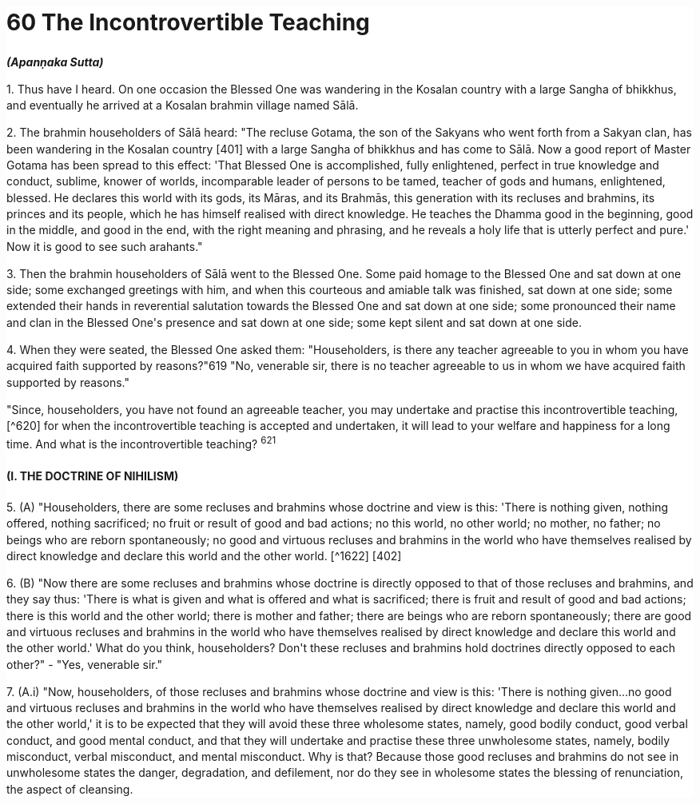 # 60 The Incontrovertible Teaching
***(Apanṇaka Sutta)***

1\. Thus have I heard. On one occasion the Blessed One was wandering in the Kosalan country with a large Sangha of bhikkhus, and eventually he arrived at a Kosalan brahmin village named Sālā.

2\. The brahmin householders of Sālā heard: "The recluse Gotama, the son of the Sakyans who went forth from a Sakyan clan, has been wandering in the Kosalan country [401] with a large Sangha of bhikkhus and has come to Sālā. Now a good report of Master Gotama has been spread to this effect: 'That Blessed One is accomplished, fully enlightened, perfect in true knowledge and conduct, sublime, knower of worlds, incomparable leader of persons to be tamed, teacher of gods and humans, enlightened, blessed. He declares this world with its gods, its Māras, and its Brahmās, this generation with its recluses and brahmins, its princes and its people, which he has himself realised with direct knowledge. He teaches the Dhamma good in the beginning, good in the middle, and good in the end, with the right meaning and phrasing, and he reveals a holy life that is utterly perfect and pure.' Now it is good to see such arahants."

3\. Then the brahmin householders of Sālā went to the Blessed One. Some paid homage to the Blessed One and sat down at one side; some exchanged greetings with him, and when this courteous and amiable talk was finished, sat down at one side; some extended their hands in reverential salutation towards the Blessed One and sat down at one side; some pronounced their name and clan in the Blessed One's presence and sat down at one side; some kept silent and sat down at one side.

4\. When they were seated, the Blessed One asked them: "Householders, is there any teacher agreeable to you in whom you have acquired faith supported by reasons?"619
"No, venerable sir, there is no teacher agreeable to us in whom we have acquired faith supported by reasons."

"Since, householders, you have not found an agreeable teacher, you may undertake and practise this incontrovertible teaching, [^620] for when the incontrovertible teaching is accepted and undertaken, it will lead to your welfare and happiness for a long time. And what is the incontrovertible teaching? ${ }^{621}$

#### (I. THE DOCTRINE OF NIHILISM)

5\. (A) "Householders, there are some recluses and brahmins whose doctrine and view is this: 'There is nothing given, nothing offered, nothing sacrificed; no fruit or result of good and bad actions; no this world, no other world; no mother, no father; no beings who are reborn spontaneously; no good and virtuous recluses and brahmins in the world who have themselves realised by direct knowledge and declare this world and the other world. [^1622] [402]

6\. (B) "Now there are some recluses and brahmins whose doctrine is directly opposed to that of those recluses and brahmins, and they say thus: 'There is what is given and what is offered and what is sacrificed; there is fruit and result of good and bad actions; there is this world and the other world; there is mother and father; there are beings who are reborn spontaneously; there are good and virtuous recluses and brahmins in the world who have themselves realised by direct knowledge and declare this world and the other world.' What do you think, householders? Don't these recluses and brahmins hold doctrines directly opposed to each other?" - "Yes, venerable sir."

7\. (A.i) "Now, householders, of those recluses and brahmins whose doctrine and view is this: 'There is nothing given...no good and virtuous recluses and brahmins in the world who have themselves realised by direct knowledge and declare this world and the other world,' it is to be expected that they will avoid these three wholesome states, namely, good bodily conduct, good verbal conduct, and good mental conduct, and that they will undertake and practise these three unwholesome states, namely, bodily misconduct, verbal misconduct, and mental misconduct. Why is that? Because those good recluses and brahmins do not see in unwholesome states the danger,
degradation, and defilement, nor do they see in wholesome states the blessing of renunciation, the aspect of cleansing.
